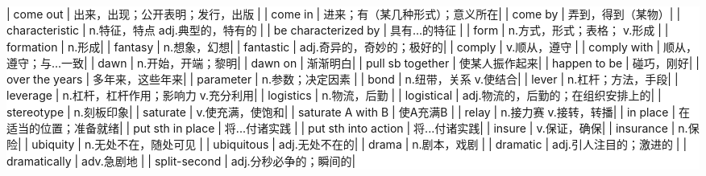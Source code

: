 | come out                      | 出来，出现；公开表明；发行，出版 |
| come in                       | 进来；有（某几种形式）；意义所在|
| come by                       | 弄到，得到（某物）|
| characteristic                | n.特征，特点   adj.典型的，特有的   |
| be characterized by           | 具有...的特征     |
| form                          | n.方式，形式；表格；  v.形成            |
| formation                     | n.形成|
| fantasy                       | n.想象，幻想|
| fantastic                     | adj.奇异的，奇妙的；极好的|
| comply                        | v.顺从，遵守  |
| comply with                   | 顺从，遵守；与...一致|
| dawn                          | n.开始，开端；黎明|
| dawn on                       | 渐渐明白|
| pull sb together              | 使某人振作起来|
| happen to be                  | 碰巧，刚好|
| over the years                | 多年来，这些年来|
| parameter                     | n.参数；决定因素            |
| bond                          | n.纽带，关系   v.使结合|
| lever                         | n.杠杆；方法，手段|
| leverage                      | n.杠杆，杠杆作用；影响力   v.充分利用|
| logistics                     | n.物流，后勤  |
| logistical                    | adj.物流的，后勤的；在组织安排上的|
| stereotype                    | n.刻板印象|
| saturate                      | v.使充满，使饱和|
| saturate A with B             | 使A充满B                                     |
| relay                         | n.接力赛   v.接转，转播|
| in place                      | 在适当的位置；准备就绪|
| put sth in place              | 将...付诸实践 |
| put sth into action           | 将...付诸实践|
| insure                        | v.保证，确保|
| insurance                     | n.保险|
| ubiquity                      | n.无处不在，随处可见  |
| ubiquitous                    | adj.无处不在的|
| drama                         | n.剧本，戏剧      |
| dramatic                      | adj.引人注目的；激进的    |
| dramatically                  | adv.急剧地        |
| split-second                  | adj.分秒必争的；瞬间的|